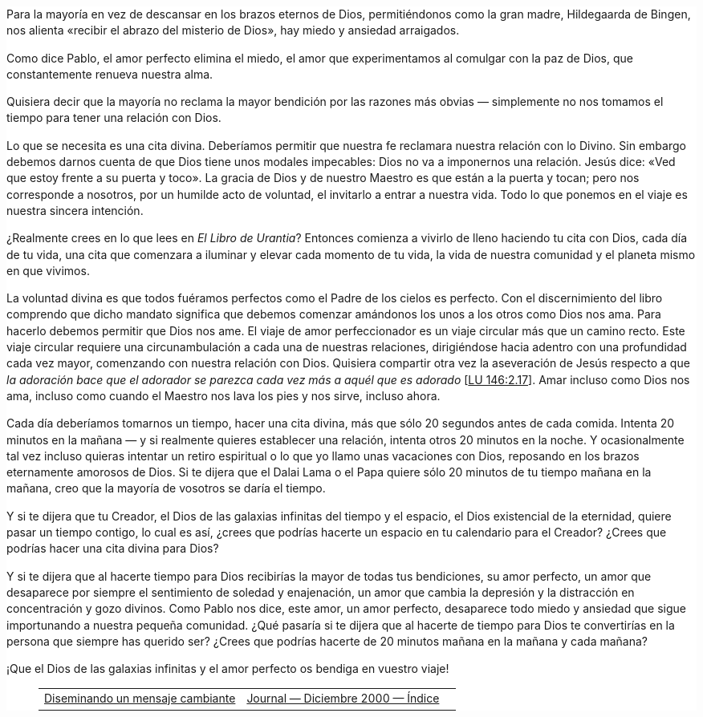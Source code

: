 Para la mayoría en vez de descansar en los brazos eternos de Dios, permitiéndonos como la gran madre, Hildegaarda de Bingen, nos alienta «recibir el abrazo del misterio de Dios», hay miedo y ansiedad arraigados.

Como dice Pablo, el amor perfecto elimina el miedo, el amor que experimentamos al comulgar con la paz de Dios, que constantemente renueva nuestra alma.

Quisiera decir que la mayoría no reclama la mayor bendición por las razones más obvias — simplemente no nos tomamos el tiempo para tener una relación con Dios.

Lo que se necesita es una cita divina. Deberíamos permitir que nuestra fe reclamara nuestra relación con lo Divino. Sin embargo debemos darnos cuenta de que Dios tiene unos modales impecables: Dios no va a imponernos una relación. Jesús dice: «Ved que estoy frente a su puerta y toco». La gracia de Dios y de nuestro Maestro es que están a la puerta y tocan; pero nos corresponde a nosotros, por un humilde acto de voluntad, el invitarlo a entrar a nuestra vida. Todo lo que ponemos en el viaje es nuestra sincera intención.

¿Realmente crees en lo que lees en _El Libro de Urantia_? Entonces comienza a vivirlo de lleno haciendo tu cita con Dios, cada día de tu vida, una cita que comenzara a iluminar y elevar cada momento de tu vida, la vida de nuestra comunidad y el planeta mismo en que vivimos.

La voluntad divina es que todos fuéramos perfectos como el Padre de los cielos es perfecto. Con el discernimiento del libro comprendo que dicho mandato significa que debemos comenzar amándonos los unos a los otros como Dios nos ama. Para hacerlo debemos permitir que Dios nos ame. El viaje de amor perfeccionador es un viaje circular más que un camino recto. Este viaje circular requiere una circunambulación a cada una de nuestras relaciones, dirigiéndose hacia adentro con una profundidad cada vez mayor, comenzando con nuestra relación con Dios. Quisiera compartir otra vez la aseveración de Jesús respecto a que _la adoración bace que el adorador se parezca cada vez más a aquél que es adorado_ <a id="a152_699"></a>[[LU 146:2.17](/es/The_Urantia_Book/146#p2_17)]. Amar incluso como Dios nos ama, incluso como cuando el Maestro nos lava los pies y nos sirve, incluso ahora.

Cada día deberíamos tomarnos un tiempo, hacer una cita divina, más que sólo 20 segundos antes de cada comida. Intenta 20 minutos en la mañana — y si realmente quieres establecer una relación, intenta otros 20 minutos en la noche. Y ocasionalmente tal vez incluso quieras intentar un retiro espiritual o lo que yo llamo unas vacaciones con Dios, reposando en los brazos eternamente amorosos de Dios. Si te dijera que el Dalai Lama o el Papa quiere sólo 20 minutos de tu tiempo mañana en la mañana, creo que la mayoría de vosotros se daría el tiempo.

Y si te dijera que tu Creador, el Dios de las galaxias infinitas del tiempo y el espacio, el Dios existencial de la eternidad, quiere pasar un tiempo contigo, lo cual es así, ¿crees que podrías hacerte un espacio en tu calendario para el Creador? ¿Crees que podrías hacer una cita divina para Dios?

Y si te dijera que al hacerte tiempo para Dios recibirías la mayor de todas tus bendiciones, su amor perfecto, un amor que desaparece por siempre el sentimiento de soledad y enajenación, un amor que cambia la depresión y la distracción en concentración y gozo divinos. Como Pablo nos dice, este amor, un amor perfecto, desaparece todo miedo y ansiedad que sigue importunando a nuestra pequeña comunidad. ¿Qué pasaría si te dijera que al hacerte de tiempo para Dios te convertirías en la persona que siempre has querido ser? ¿Crees que podrías hacerte de 20 minutos mañana en la mañana y cada mañana?

¡Que el Dios de las galaxias infinitas y el amor perfecto os bendiga en vuestro viaje!

<figure class="table chapter-navigator">
  <table>
    <tbody>
      <tr>
        <td>
        <a href="/es/article/Jeff_Wattles/Spreading_a_changing_message">
          <span class="mdi mdi-arrow-left-drop-circle"></span><span class="pl-2">Diseminando un mensaje cambiante</span>
        </a>
        </td>
        <td>
        <a href="/es/index/articles_iua_journal#journal-diciembre-2000">
          <span class="mdi mdi-book-open-variant"></span><span class="pl-2">Journal — Diciembre 2000 — Índice</span>
        </a>
        </td>
        <td>